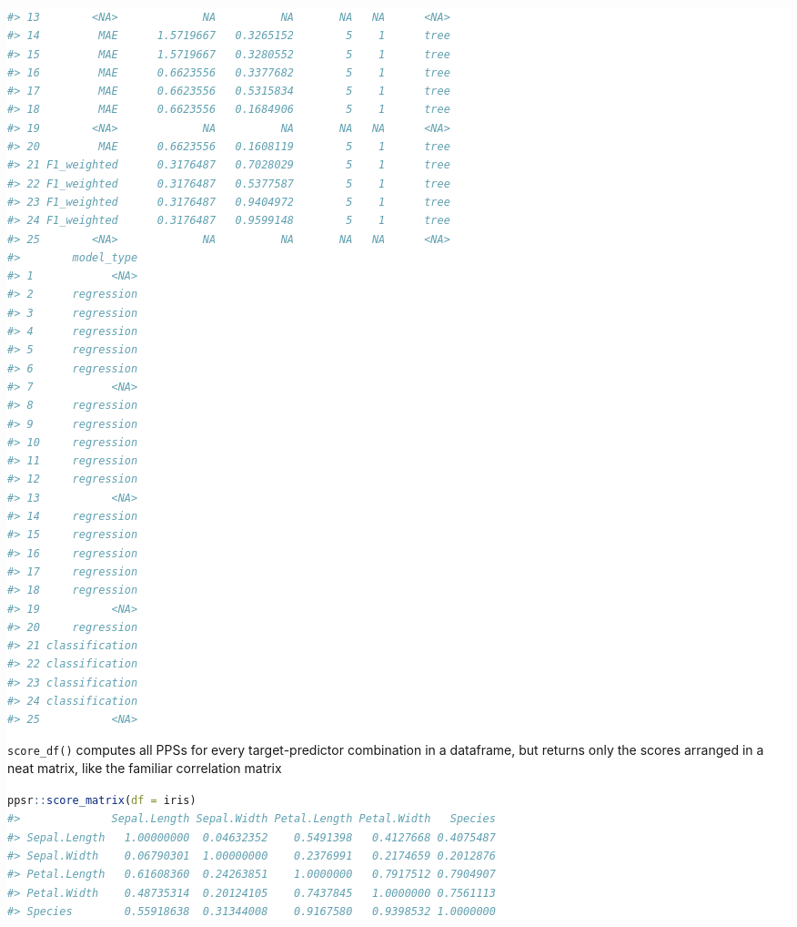 ``` r
#> 13        <NA>             NA          NA       NA   NA      <NA>
#> 14         MAE      1.5719667   0.3265152        5    1      tree
#> 15         MAE      1.5719667   0.3280552        5    1      tree
#> 16         MAE      0.6623556   0.3377682        5    1      tree
#> 17         MAE      0.6623556   0.5315834        5    1      tree
#> 18         MAE      0.6623556   0.1684906        5    1      tree
#> 19        <NA>             NA          NA       NA   NA      <NA>
#> 20         MAE      0.6623556   0.1608119        5    1      tree
#> 21 F1_weighted      0.3176487   0.7028029        5    1      tree
#> 22 F1_weighted      0.3176487   0.5377587        5    1      tree
#> 23 F1_weighted      0.3176487   0.9404972        5    1      tree
#> 24 F1_weighted      0.3176487   0.9599148        5    1      tree
#> 25        <NA>             NA          NA       NA   NA      <NA>
#>        model_type
#> 1            <NA>
#> 2      regression
#> 3      regression
#> 4      regression
#> 5      regression
#> 6      regression
#> 7            <NA>
#> 8      regression
#> 9      regression
#> 10     regression
#> 11     regression
#> 12     regression
#> 13           <NA>
#> 14     regression
#> 15     regression
#> 16     regression
#> 17     regression
#> 18     regression
#> 19           <NA>
#> 20     regression
#> 21 classification
#> 22 classification
#> 23 classification
#> 24 classification
#> 25           <NA>
```

`score_df()` computes all PPSs for every target-predictor combination in
a dataframe, but returns only the scores arranged in a neat matrix, like
the familiar correlation matrix

``` r
ppsr::score_matrix(df = iris)
#>              Sepal.Length Sepal.Width Petal.Length Petal.Width   Species
#> Sepal.Length   1.00000000  0.04632352    0.5491398   0.4127668 0.4075487
#> Sepal.Width    0.06790301  1.00000000    0.2376991   0.2174659 0.2012876
#> Petal.Length   0.61608360  0.24263851    1.0000000   0.7917512 0.7904907
#> Petal.Width    0.48735314  0.20124105    0.7437845   1.0000000 0.7561113
#> Species        0.55918638  0.31344008    0.9167580   0.9398532 1.0000000
```
